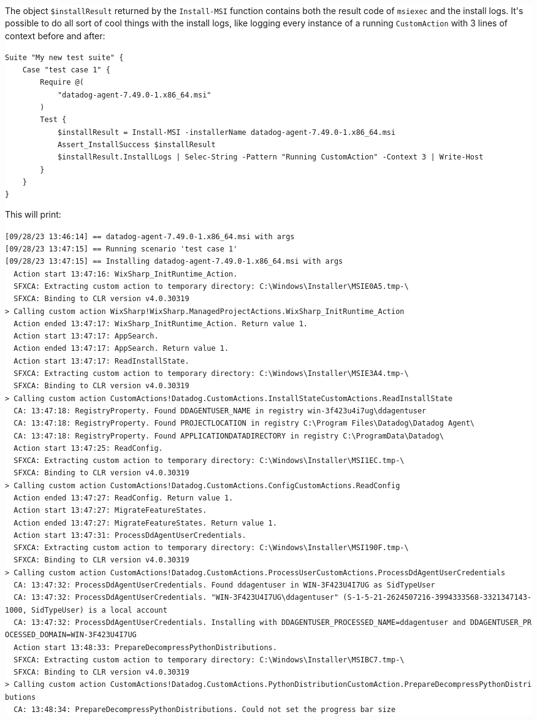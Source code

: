 The object `$installResult` returned by the `Install-MSI` function contains both the result code of `msiexec` and the install logs. It's possible to do all sort of cool things with the install logs, like logging every instance of a running `CustomAction` with 3 lines of context before and after:

```
Suite "My new test suite" {
    Case "test case 1" {
        Require @(
            "datadog-agent-7.49.0-1.x86_64.msi"
        )
        Test {
            $installResult = Install-MSI -installerName datadog-agent-7.49.0-1.x86_64.msi
            Assert_InstallSuccess $installResult
            $installResult.InstallLogs | Selec-String -Pattern "Running CustomAction" -Context 3 | Write-Host
        }
    }
}
```

This will print:
```
[09/28/23 13:46:14] == datadog-agent-7.49.0-1.x86_64.msi with args 
[09/28/23 13:47:15] == Running scenario 'test case 1'
[09/28/23 13:47:15] == Installing datadog-agent-7.49.0-1.x86_64.msi with args
  Action start 13:47:16: WixSharp_InitRuntime_Action.
  SFXCA: Extracting custom action to temporary directory: C:\Windows\Installer\MSIE0A5.tmp-\
  SFXCA: Binding to CLR version v4.0.30319
> Calling custom action WixSharp!WixSharp.ManagedProjectActions.WixSharp_InitRuntime_Action
  Action ended 13:47:17: WixSharp_InitRuntime_Action. Return value 1.
  Action start 13:47:17: AppSearch.
  Action ended 13:47:17: AppSearch. Return value 1.
  Action start 13:47:17: ReadInstallState.
  SFXCA: Extracting custom action to temporary directory: C:\Windows\Installer\MSIE3A4.tmp-\
  SFXCA: Binding to CLR version v4.0.30319
> Calling custom action CustomActions!Datadog.CustomActions.InstallStateCustomActions.ReadInstallState
  CA: 13:47:18: RegistryProperty. Found DDAGENTUSER_NAME in registry win-3f423u4i7ug\ddagentuser
  CA: 13:47:18: RegistryProperty. Found PROJECTLOCATION in registry C:\Program Files\Datadog\Datadog Agent\
  CA: 13:47:18: RegistryProperty. Found APPLICATIONDATADIRECTORY in registry C:\ProgramData\Datadog\
  Action start 13:47:25: ReadConfig.
  SFXCA: Extracting custom action to temporary directory: C:\Windows\Installer\MSI1EC.tmp-\
  SFXCA: Binding to CLR version v4.0.30319
> Calling custom action CustomActions!Datadog.CustomActions.ConfigCustomActions.ReadConfig
  Action ended 13:47:27: ReadConfig. Return value 1.
  Action start 13:47:27: MigrateFeatureStates.
  Action ended 13:47:27: MigrateFeatureStates. Return value 1.
  Action start 13:47:31: ProcessDdAgentUserCredentials.
  SFXCA: Extracting custom action to temporary directory: C:\Windows\Installer\MSI190F.tmp-\
  SFXCA: Binding to CLR version v4.0.30319
> Calling custom action CustomActions!Datadog.CustomActions.ProcessUserCustomActions.ProcessDdAgentUserCredentials
  CA: 13:47:32: ProcessDdAgentUserCredentials. Found ddagentuser in WIN-3F423U4I7UG as SidTypeUser
  CA: 13:47:32: ProcessDdAgentUserCredentials. "WIN-3F423U4I7UG\ddagentuser" (S-1-5-21-2624507216-3994333568-3321347143-1000, SidTypeUser) is a local account
  CA: 13:47:32: ProcessDdAgentUserCredentials. Installing with DDAGENTUSER_PROCESSED_NAME=ddagentuser and DDAGENTUSER_PROCESSED_DOMAIN=WIN-3F423U4I7UG
  Action start 13:48:33: PrepareDecompressPythonDistributions.
  SFXCA: Extracting custom action to temporary directory: C:\Windows\Installer\MSIBC7.tmp-\
  SFXCA: Binding to CLR version v4.0.30319
> Calling custom action CustomActions!Datadog.CustomActions.PythonDistributionCustomAction.PrepareDecompressPythonDistributions
  CA: 13:48:34: PrepareDecompressPythonDistributions. Could not set the progress bar size
```